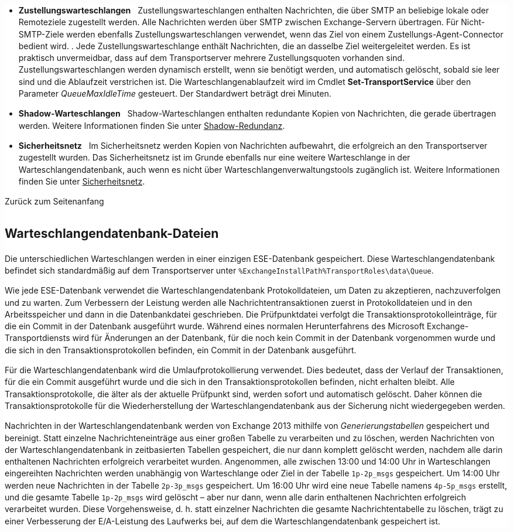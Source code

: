   - **Zustellungswarteschlangen**   Zustellungswarteschlangen enthalten Nachrichten, die über SMTP an beliebige lokale oder Remoteziele zugestellt werden. Alle Nachrichten werden über SMTP zwischen Exchange-Servern übertragen. Für Nicht-SMTP-Ziele werden ebenfalls Zustellungswarteschlangen verwendet, wenn das Ziel von einem Zustellungs-Agent-Connector bedient wird. . Jede Zustellungswarteschlange enthält Nachrichten, die an dasselbe Ziel weitergeleitet werden. Es ist praktisch unvermeidbar, dass auf dem Transportserver mehrere Zustellungsquoten vorhanden sind. Zustellungswarteschlangen werden dynamisch erstellt, wenn sie benötigt werden, und automatisch gelöscht, sobald sie leer sind und die Ablaufzeit verstrichen ist. Die Warteschlangenablaufzeit wird im Cmdlet **Set-TransportService** über den Parameter *QueueMaxIdleTime* gesteuert. Der Standardwert beträgt drei Minuten.

  - **Shadow-Warteschlangen**   Shadow-Warteschlangen enthalten redundante Kopien von Nachrichten, die gerade übertragen werden. Weitere Informationen finden Sie unter [Shadow-Redundanz](shadow-redundancy-exchange-2013-help.md).

  - **Sicherheitsnetz**   Im Sicherheitsnetz werden Kopien von Nachrichten aufbewahrt, die erfolgreich an den Transportserver zugestellt wurden. Das Sicherheitsnetz ist im Grunde ebenfalls nur eine weitere Warteschlange in der Warteschlangendatenbank, auch wenn es nicht über Warteschlangenverwaltungstools zugänglich ist. Weitere Informationen finden Sie unter [Sicherheitsnetz](safety-net-exchange-2013-help.md).

Zurück zum Seitenanfang

## Warteschlangendatenbank-Dateien

Die unterschiedlichen Warteschlangen werden in einer einzigen ESE-Datenbank gespeichert. Diese Warteschlangendatenbank befindet sich standardmäßig auf dem Transportserver unter `%ExchangeInstallPath%TransportRoles\data\Queue`.

Wie jede ESE-Datenbank verwendet die Warteschlangendatenbank Protokolldateien, um Daten zu akzeptieren, nachzuverfolgen und zu warten. Zum Verbessern der Leistung werden alle Nachrichtentransaktionen zuerst in Protokolldateien und in den Arbeitsspeicher und dann in die Datenbankdatei geschrieben. Die Prüfpunktdatei verfolgt die Transaktionsprotokolleinträge, für die ein Commit in der Datenbank ausgeführt wurde. Während eines normalen Herunterfahrens des Microsoft Exchange-Transportdiensts wird für Änderungen an der Datenbank, für die noch kein Commit in der Datenbank vorgenommen wurde und die sich in den Transaktionsprotokollen befinden, ein Commit in der Datenbank ausgeführt.

Für die Warteschlangendatenbank wird die Umlaufprotokollierung verwendet. Dies bedeutet, dass der Verlauf der Transaktionen, für die ein Commit ausgeführt wurde und die sich in den Transaktionsprotokollen befinden, nicht erhalten bleibt. Alle Transaktionsprotokolle, die älter als der aktuelle Prüfpunkt sind, werden sofort und automatisch gelöscht. Daher können die Transaktionsprotokolle für die Wiederherstellung der Warteschlangendatenbank aus der Sicherung nicht wiedergegeben werden.

Nachrichten in der Warteschlangendatenbank werden von Exchange 2013 mithilfe von *Generierungstabellen* gespeichert und bereinigt. Statt einzelne Nachrichteneinträge aus einer großen Tabelle zu verarbeiten und zu löschen, werden Nachrichten von der Warteschlangendatenbank in zeitbasierten Tabellen gespeichert, die nur dann komplett gelöscht werden, nachdem alle darin enthaltenen Nachrichten erfolgreich verarbeitet wurden. Angenommen, alle zwischen 13:00 und 14:00 Uhr in Warteschlangen eingereihten Nachrichten werden unabhängig von Warteschlange oder Ziel in der Tabelle `1p-2p_msgs` gespeichert. Um 14:00 Uhr werden neue Nachrichten in der Tabelle `2p-3p_msgs` gespeichert. Um 16:00 Uhr wird eine neue Tabelle namens `4p-5p_msgs` erstellt, und die gesamte Tabelle `1p-2p_msgs` wird gelöscht – aber nur dann, wenn alle darin enthaltenen Nachrichten erfolgreich verarbeitet wurden. Diese Vorgehensweise, d. h. statt einzelner Nachrichten die gesamte Nachrichtentabelle zu löschen, trägt zu einer Verbesserung der E/A-Leistung des Laufwerks bei, auf dem die Warteschlangendatenbank gespeichert ist.
